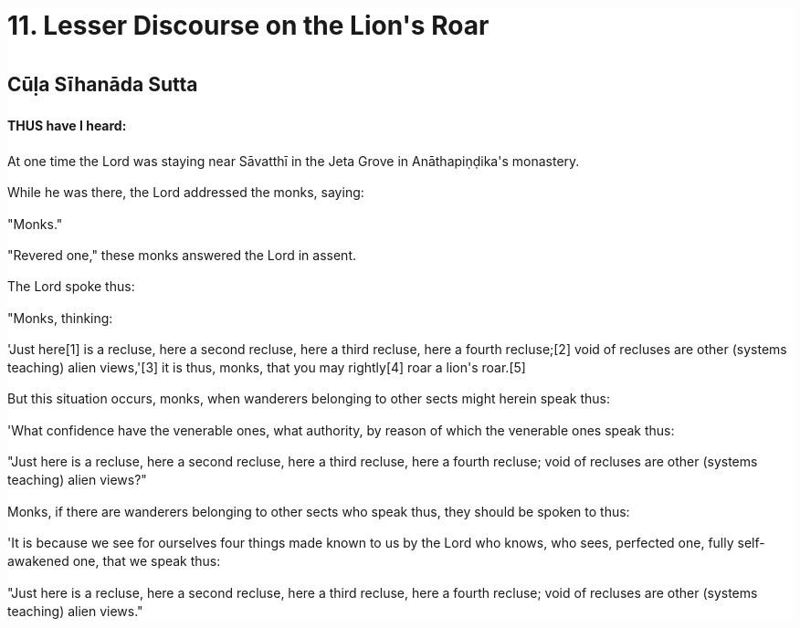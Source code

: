 # 11. Lesser Discourse on the Lion's Roar

## Cūḷa Sīhanāda Sutta

#### THUS have I heard:

 At one time the Lord was staying near Sāvatthī
 in the Jeta Grove in Anāthapiṇḍika's monastery.

 While he was there, the Lord addressed the monks, saying:

 "Monks."

 "Revered one," these monks answered the Lord in assent.

 The Lord spoke thus:

 "Monks, thinking:

 'Just here[1] is a recluse,
 here a second recluse,
 here a third recluse,
 here a fourth recluse;[2]
 void of recluses are other (systems teaching) alien views,'[3]
 it is thus, monks,
 that you may rightly[4] roar a lion's roar.[5]

 But this situation occurs, monks,
 when wanderers belonging to other sects
 might herein speak thus:

 'What confidence have the venerable ones,
 what authority,
 by reason of which the venerable ones speak thus:

 "Just here is a recluse,
 here a second recluse, here a third recluse,
 here a fourth recluse;
 void of recluses are other (systems teaching) alien views?"

 Monks, if there are wanderers belonging to other sects who speak thus,
 they should be spoken to thus:

 'It is because we see for ourselves
 four things made known to us
 by the Lord who knows,
 who sees,
 perfected one,
 fully self-awakened one,
 that we speak thus:

 "Just here is a recluse,
 here a second recluse,
 here a third recluse,
 here a fourth recluse;
 void of recluses are other (systems teaching) alien views."
